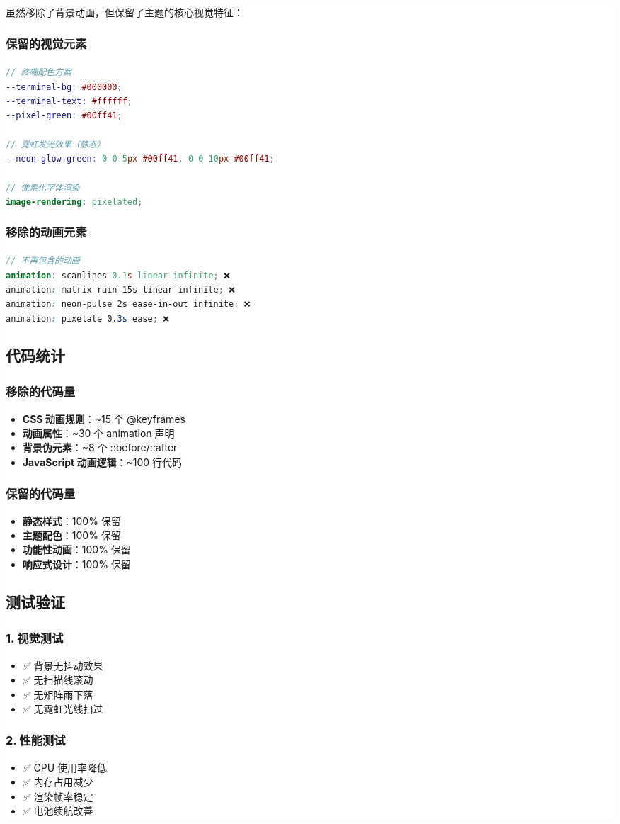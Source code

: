 虽然移除了背景动画，但保留了主题的核心视觉特征：

### 保留的视觉元素
```scss
// 终端配色方案
--terminal-bg: #000000;
--terminal-text: #ffffff;
--pixel-green: #00ff41;

// 霓虹发光效果（静态）
--neon-glow-green: 0 0 5px #00ff41, 0 0 10px #00ff41;

// 像素化字体渲染
image-rendering: pixelated;
```

### 移除的动画元素
```scss
// 不再包含的动画
animation: scanlines 0.1s linear infinite; ❌
animation: matrix-rain 15s linear infinite; ❌
animation: neon-pulse 2s ease-in-out infinite; ❌
animation: pixelate 0.3s ease; ❌
```

## 代码统计

### 移除的代码量
- **CSS 动画规则**：~15 个 @keyframes
- **动画属性**：~30 个 animation 声明
- **背景伪元素**：~8 个 ::before/::after
- **JavaScript 动画逻辑**：~100 行代码

### 保留的代码量
- **静态样式**：100% 保留
- **主题配色**：100% 保留
- **功能性动画**：100% 保留
- **响应式设计**：100% 保留

## 测试验证

### 1. 视觉测试
- ✅ 背景无抖动效果
- ✅ 无扫描线滚动
- ✅ 无矩阵雨下落
- ✅ 无霓虹光线扫过

### 2. 性能测试
- ✅ CPU 使用率降低
- ✅ 内存占用减少
- ✅ 渲染帧率稳定
- ✅ 电池续航改善
